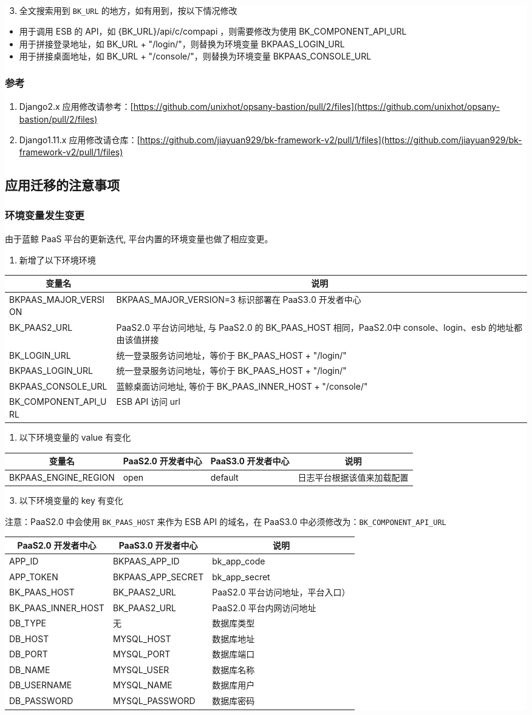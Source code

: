 3. 全文搜索用到 `BK_URL` 的地方，如有用到，按以下情况修改

- 用于调用 ESB 的 API，如  {BK_URL}/api/c/compapi ，则需要修改为使用 BK_COMPONENT_API_URL
- 用于拼接登录地址，如 BK_URL + "/login/"，则替换为环境变量 BKPAAS_LOGIN_URL
- 用于拼接桌面地址，如 BK_URL + "/console/"，则替换为环境变量 BKPAAS_CONSOLE_URL


### 参考

1. Django2.x 应用修改请参考：[https://github.com/unixhot/opsany-bastion/pull/2/files](https://github.com/unixhot/opsany-bastion/pull/2/files)

2. Django1.11.x 应用修改请仓库：[https://github.com/jiayuan929/bk-framework-v2/pull/1/files](https://github.com/jiayuan929/bk-framework-v2/pull/1/files)



## 应用迁移的注意事项

### 环境变量发生变更

由于蓝鲸 PaaS 平台的更新迭代, 平台内置的环境变量也做了相应变更。

1. 新增了以下环境环境

| 变量名                | 说明                  |
| -------------------- | ---------------------------------- |
| BKPAAS_MAJOR_VERSION   | BKPAAS_MAJOR_VERSION=3 标识部署在 PaaS3.0 开发者中心     | 
| BK_PAAS2_URL       | PaaS2.0 平台访问地址, 与 PaaS2.0 的 BK_PAAS_HOST 相同，PaaS2.0中 console、login、esb 的地址都由该值拼接    | 
| BK_LOGIN_URL       | 统一登录服务访问地址，等价于 BK_PAAS_HOST + "/login/"     | 
| BKPAAS_LOGIN_URL       | 统一登录服务访问地址，等价于 BK_PAAS_HOST + "/login/"     | 
| BKPAAS_CONSOLE_URL     | 蓝鲸桌面访问地址, 等价于 BK_PAAS_INNER_HOST + "/console/"    | 
| BK_COMPONENT_API_URL     | ESB API 访问 url   | 

1. 以下环境变量的 value 有变化

| 变量名               | PaaS2.0 开发者中心                   | PaaS3.0 开发者中心                                   | 说明         |
| -------------------- | ---------------------------------- | --------------------------------------- | ------------------------------------------- |
| BKPAAS_ENGINE_REGION | open                               | default                                 | 日志平台根据该值来加载配置                  |


3. 以下环境变量的 key 有变化

注意：PaaS2.0 中会使用 `BK_PAAS_HOST` 来作为 ESB API 的域名，在 PaaS3.0 中必须修改为：`BK_COMPONENT_API_URL`

| PaaS2.0 开发者中心     | PaaS3.0 开发者中心                       | 说明         |
| ---------------------| --------------------------------------- | -------------|
| APP_ID               | BKPAAS_APP_ID                      | bk_app_code                   |
| APP_TOKEN            | BKPAAS_APP_SECRET                  | bk_app_secret                 |
| BK_PAAS_HOST         | BK_PAAS2_URL                   | PaaS2.0 平台访问地址，平台入口）  |
| BK_PAAS_INNER_HOST   | BK_PAAS2_URL                    | PaaS2.0 平台内网访问地址         |
| DB_TYPE              | 无                                 |  数据库类型                      |
| DB_HOST              | MYSQL_HOST                         |  数据库地址                |
| DB_PORT              | MYSQL_PORT                         |  数据库端口                |
| DB_NAME              | MYSQL_USER                         |  数据库名称                |
| DB_USERNAME          | MYSQL_NAME                         |  数据库用户                |
| DB_PASSWORD          | MYSQL_PASSWORD                      | 数据库密码             |